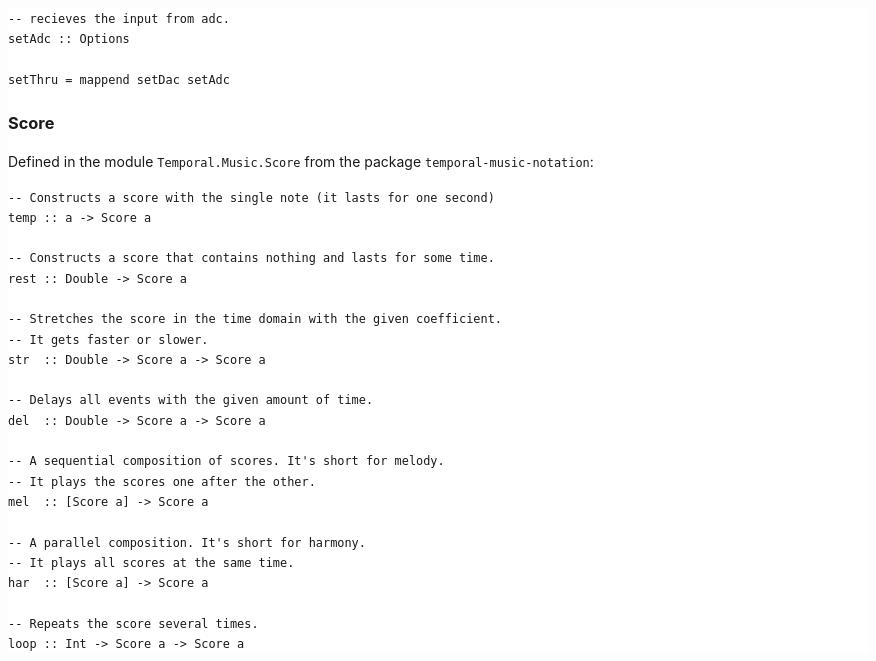 ~~~
-- recieves the input from adc.
setAdc :: Options

setThru = mappend setDac setAdc
~~~

### Score

Defined in the module `Temporal.Music.Score` from the package `temporal-music-notation`:

~~~
-- Constructs a score with the single note (it lasts for one second)
temp :: a -> Score a

-- Constructs a score that contains nothing and lasts for some time.
rest :: Double -> Score a

-- Stretches the score in the time domain with the given coefficient.
-- It gets faster or slower.
str  :: Double -> Score a -> Score a

-- Delays all events with the given amount of time.
del  :: Double -> Score a -> Score a

-- A sequential composition of scores. It's short for melody.
-- It plays the scores one after the other.
mel  :: [Score a] -> Score a

-- A parallel composition. It's short for harmony.
-- It plays all scores at the same time.
har  :: [Score a] -> Score a

-- Repeats the score several times.
loop :: Int -> Score a -> Score a
~~~



